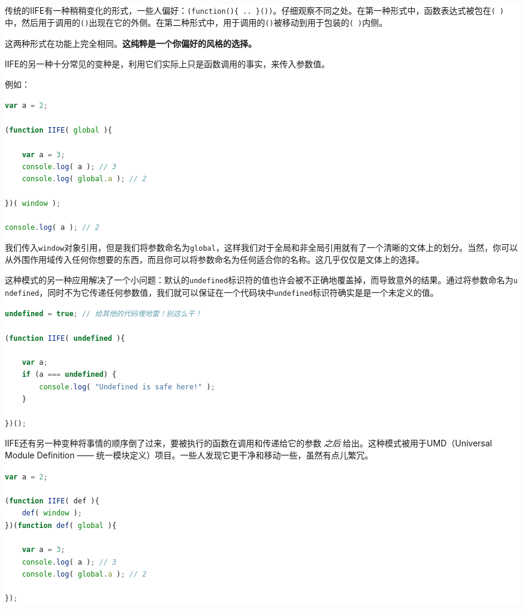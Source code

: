 传统的IIFE有一种稍稍变化的形式，一些人偏好：`(function(){ .. }())`。仔细观察不同之处。在第一种形式中，函数表达式被包在`( )`中，然后用于调用的`()`出现在它的外侧。在第二种形式中，用于调用的`()`被移动到用于包装的`( )`内侧。

这两种形式在功能上完全相同。**这纯粹是一个你偏好的风格的选择。**

IIFE的另一种十分常见的变种是，利用它们实际上只是函数调用的事实，来传入参数值。

例如：

```js
var a = 2;

(function IIFE( global ){

	var a = 3;
	console.log( a ); // 3
	console.log( global.a ); // 2

})( window );

console.log( a ); // 2
```

我们传入`window`对象引用，但是我们将参数命名为`global`，这样我们对于全局和非全局引用就有了一个清晰的文体上的划分。当然，你可以从外围作用域传入任何你想要的东西，而且你可以将参数命名为任何适合你的名称。这几乎仅仅是文体上的选择。

这种模式的另一种应用解决了一个小问题：默认的`undefined`标识符的值也许会被不正确地覆盖掉，而导致意外的结果。通过将参数命名为`undefined`，同时不为它传递任何参数值，我们就可以保证在一个代码块中`undefined`标识符确实是是一个未定义的值。

```js
undefined = true; // 给其他的代码埋地雷！别这么干！

(function IIFE( undefined ){

	var a;
	if (a === undefined) {
		console.log( "Undefined is safe here!" );
	}

})();
```

IIFE还有另一种变种将事情的顺序倒了过来，要被执行的函数在调用和传递给它的参数 *之后* 给出。这种模式被用于UMD（Universal Module Definition —— 统一模块定义）项目。一些人发现它更干净和移动一些，虽然有点儿繁冗。

```js
var a = 2;

(function IIFE( def ){
	def( window );
})(function def( global ){

	var a = 3;
	console.log( a ); // 3
	console.log( global.a ); // 2

});
```
